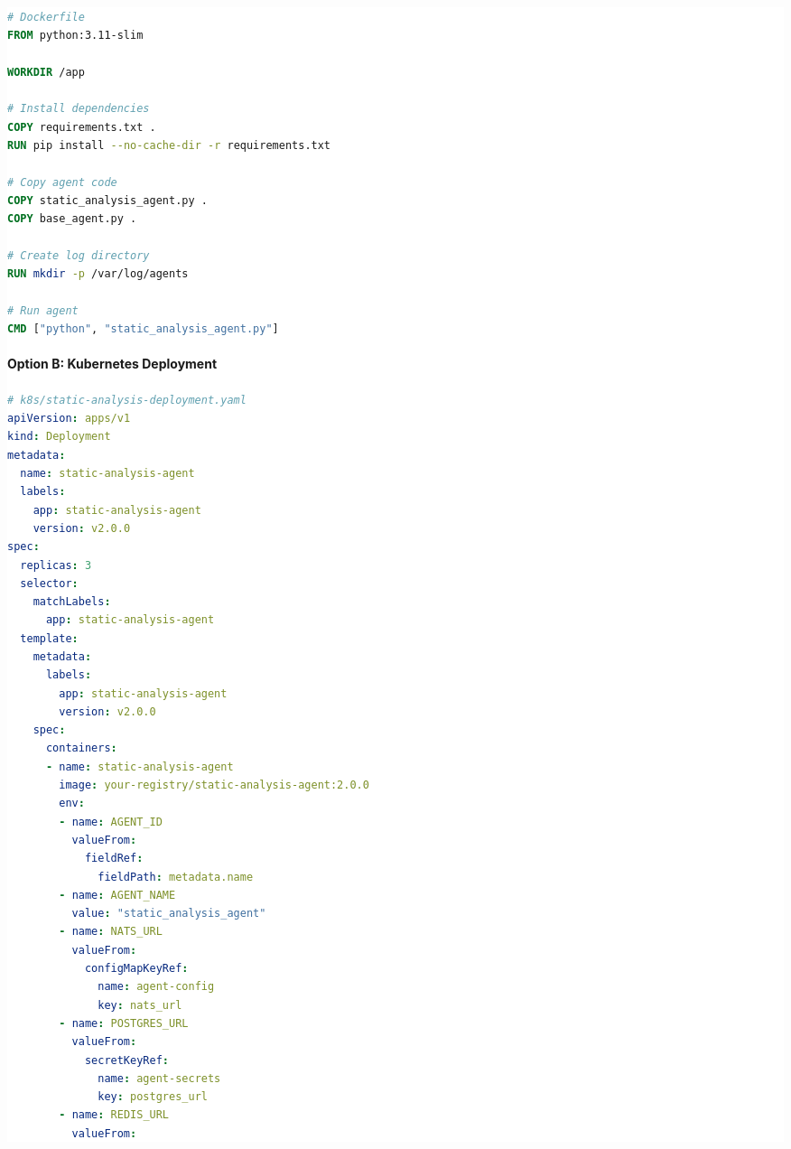 ```dockerfile
# Dockerfile
FROM python:3.11-slim

WORKDIR /app

# Install dependencies
COPY requirements.txt .
RUN pip install --no-cache-dir -r requirements.txt

# Copy agent code
COPY static_analysis_agent.py .
COPY base_agent.py .

# Create log directory
RUN mkdir -p /var/log/agents

# Run agent
CMD ["python", "static_analysis_agent.py"]
```

#### Option B: Kubernetes Deployment

```yaml
# k8s/static-analysis-deployment.yaml
apiVersion: apps/v1
kind: Deployment
metadata:
  name: static-analysis-agent
  labels:
    app: static-analysis-agent
    version: v2.0.0
spec:
  replicas: 3
  selector:
    matchLabels:
      app: static-analysis-agent
  template:
    metadata:
      labels:
        app: static-analysis-agent
        version: v2.0.0
    spec:
      containers:
      - name: static-analysis-agent
        image: your-registry/static-analysis-agent:2.0.0
        env:
        - name: AGENT_ID
          valueFrom:
            fieldRef:
              fieldPath: metadata.name
        - name: AGENT_NAME
          value: "static_analysis_agent"
        - name: NATS_URL
          valueFrom:
            configMapKeyRef:
              name: agent-config
              key: nats_url
        - name: POSTGRES_URL
          valueFrom:
            secretKeyRef:
              name: agent-secrets
              key: postgres_url
        - name: REDIS_URL
          valueFrom:
```
